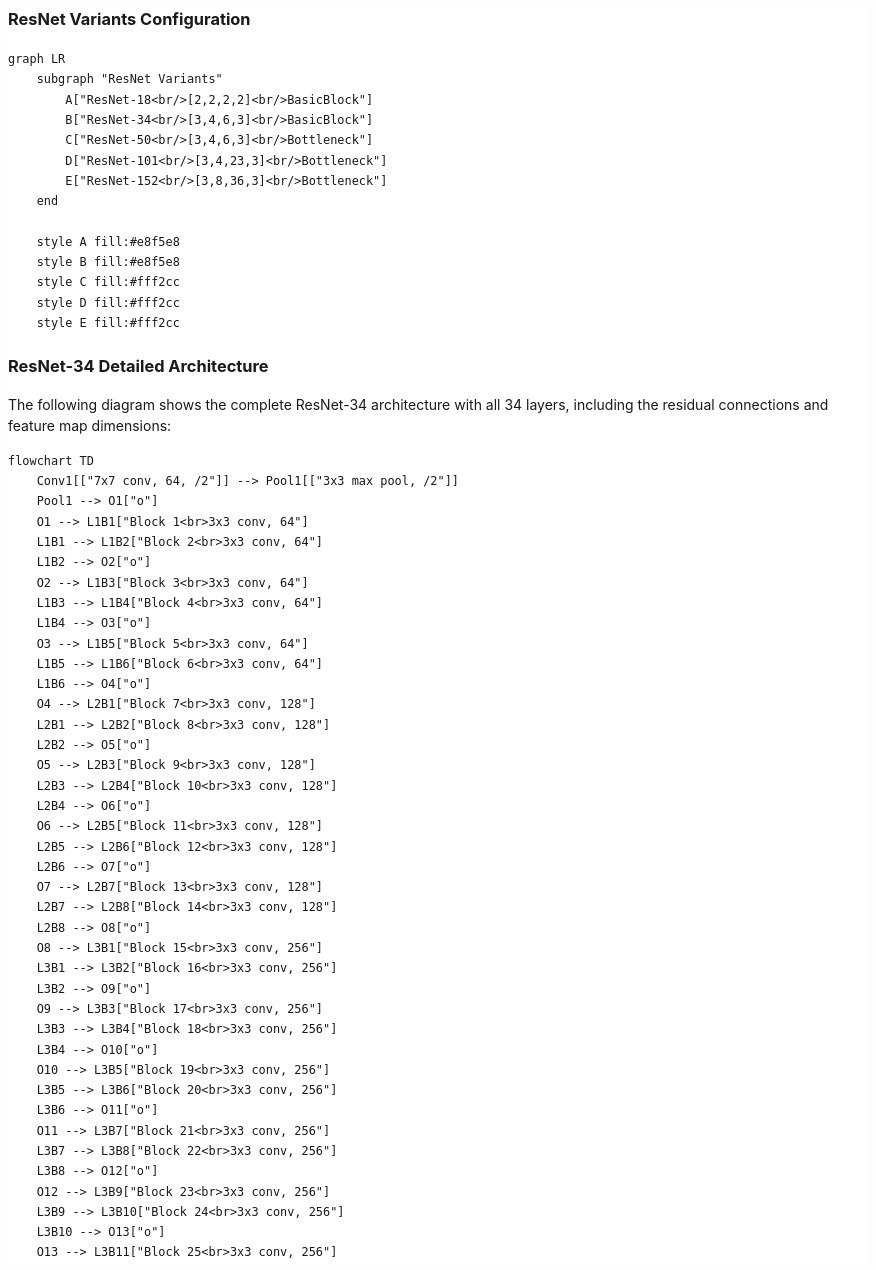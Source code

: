 ### ResNet Variants Configuration

```mermaid
graph LR
    subgraph "ResNet Variants"
        A["ResNet-18<br/>[2,2,2,2]<br/>BasicBlock"] 
        B["ResNet-34<br/>[3,4,6,3]<br/>BasicBlock"]
        C["ResNet-50<br/>[3,4,6,3]<br/>Bottleneck"]
        D["ResNet-101<br/>[3,4,23,3]<br/>Bottleneck"]
        E["ResNet-152<br/>[3,8,36,3]<br/>Bottleneck"]
    end
    
    style A fill:#e8f5e8
    style B fill:#e8f5e8
    style C fill:#fff2cc
    style D fill:#fff2cc
    style E fill:#fff2cc
```

### ResNet-34 Detailed Architecture

The following diagram shows the complete ResNet-34 architecture with all 34 layers, including the residual connections and feature map dimensions:

```mermaid
flowchart TD
    Conv1[["7x7 conv, 64, /2"]] --> Pool1[["3x3 max pool, /2"]]
    Pool1 --> O1["o"]
    O1 --> L1B1["Block 1<br>3x3 conv, 64"]
    L1B1 --> L1B2["Block 2<br>3x3 conv, 64"]
    L1B2 --> O2["o"]
    O2 --> L1B3["Block 3<br>3x3 conv, 64"]
    L1B3 --> L1B4["Block 4<br>3x3 conv, 64"]
    L1B4 --> O3["o"]
    O3 --> L1B5["Block 5<br>3x3 conv, 64"]
    L1B5 --> L1B6["Block 6<br>3x3 conv, 64"]
    L1B6 --> O4["o"]
    O4 --> L2B1["Block 7<br>3x3 conv, 128"]
    L2B1 --> L2B2["Block 8<br>3x3 conv, 128"]
    L2B2 --> O5["o"]
    O5 --> L2B3["Block 9<br>3x3 conv, 128"]
    L2B3 --> L2B4["Block 10<br>3x3 conv, 128"]
    L2B4 --> O6["o"]
    O6 --> L2B5["Block 11<br>3x3 conv, 128"]
    L2B5 --> L2B6["Block 12<br>3x3 conv, 128"]
    L2B6 --> O7["o"]
    O7 --> L2B7["Block 13<br>3x3 conv, 128"]
    L2B7 --> L2B8["Block 14<br>3x3 conv, 128"]
    L2B8 --> O8["o"]
    O8 --> L3B1["Block 15<br>3x3 conv, 256"]
    L3B1 --> L3B2["Block 16<br>3x3 conv, 256"]
    L3B2 --> O9["o"]
    O9 --> L3B3["Block 17<br>3x3 conv, 256"]
    L3B3 --> L3B4["Block 18<br>3x3 conv, 256"]
    L3B4 --> O10["o"]
    O10 --> L3B5["Block 19<br>3x3 conv, 256"]
    L3B5 --> L3B6["Block 20<br>3x3 conv, 256"]
    L3B6 --> O11["o"]
    O11 --> L3B7["Block 21<br>3x3 conv, 256"]
    L3B7 --> L3B8["Block 22<br>3x3 conv, 256"]
    L3B8 --> O12["o"]
    O12 --> L3B9["Block 23<br>3x3 conv, 256"]
    L3B9 --> L3B10["Block 24<br>3x3 conv, 256"]
    L3B10 --> O13["o"]
    O13 --> L3B11["Block 25<br>3x3 conv, 256"]
```